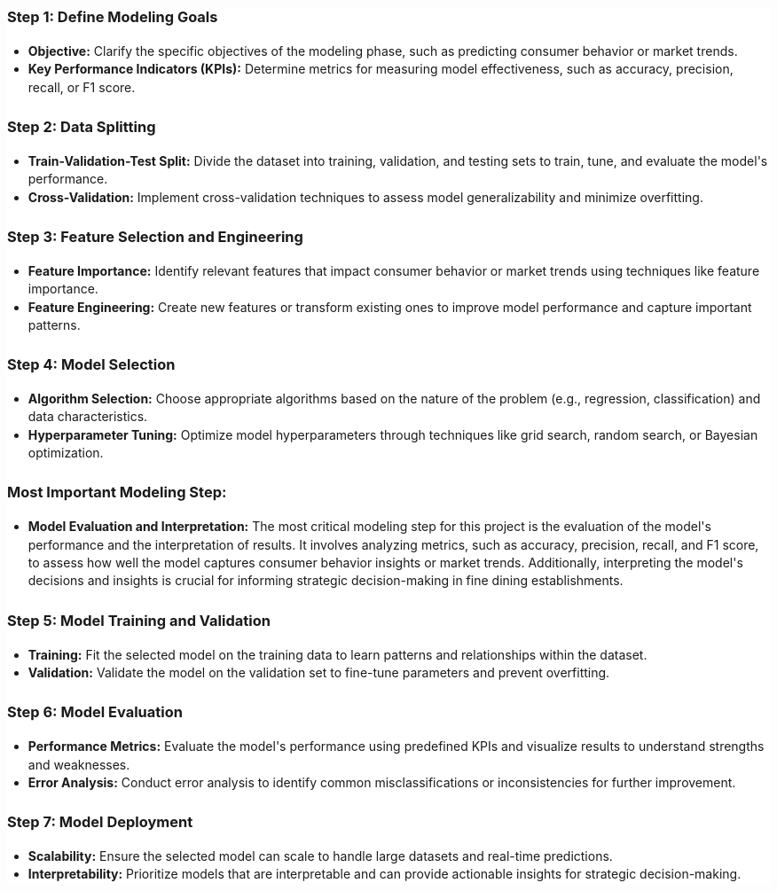 ### Step 1: Define Modeling Goals
- **Objective:** Clarify the specific objectives of the modeling phase, such as predicting consumer behavior or market trends.
- **Key Performance Indicators (KPIs):** Determine metrics for measuring model effectiveness, such as accuracy, precision, recall, or F1 score.

### Step 2: Data Splitting
- **Train-Validation-Test Split:** Divide the dataset into training, validation, and testing sets to train, tune, and evaluate the model's performance.
- **Cross-Validation:** Implement cross-validation techniques to assess model generalizability and minimize overfitting.

### Step 3: Feature Selection and Engineering
- **Feature Importance:** Identify relevant features that impact consumer behavior or market trends using techniques like feature importance.
- **Feature Engineering:** Create new features or transform existing ones to improve model performance and capture important patterns.

### Step 4: Model Selection
- **Algorithm Selection:** Choose appropriate algorithms based on the nature of the problem (e.g., regression, classification) and data characteristics.
- **Hyperparameter Tuning:** Optimize model hyperparameters through techniques like grid search, random search, or Bayesian optimization.

### **Most Important Modeling Step:**
- **Model Evaluation and Interpretation:** The most critical modeling step for this project is the evaluation of the model's performance and the interpretation of results. It involves analyzing metrics, such as accuracy, precision, recall, and F1 score, to assess how well the model captures consumer behavior insights or market trends. Additionally, interpreting the model's decisions and insights is crucial for informing strategic decision-making in fine dining establishments.

### Step 5: Model Training and Validation
- **Training:** Fit the selected model on the training data to learn patterns and relationships within the dataset.
- **Validation:** Validate the model on the validation set to fine-tune parameters and prevent overfitting.

### Step 6: Model Evaluation
- **Performance Metrics:** Evaluate the model's performance using predefined KPIs and visualize results to understand strengths and weaknesses.
- **Error Analysis:** Conduct error analysis to identify common misclassifications or inconsistencies for further improvement.

### Step 7: Model Deployment
- **Scalability:** Ensure the selected model can scale to handle large datasets and real-time predictions.
- **Interpretability:** Prioritize models that are interpretable and can provide actionable insights for strategic decision-making.
